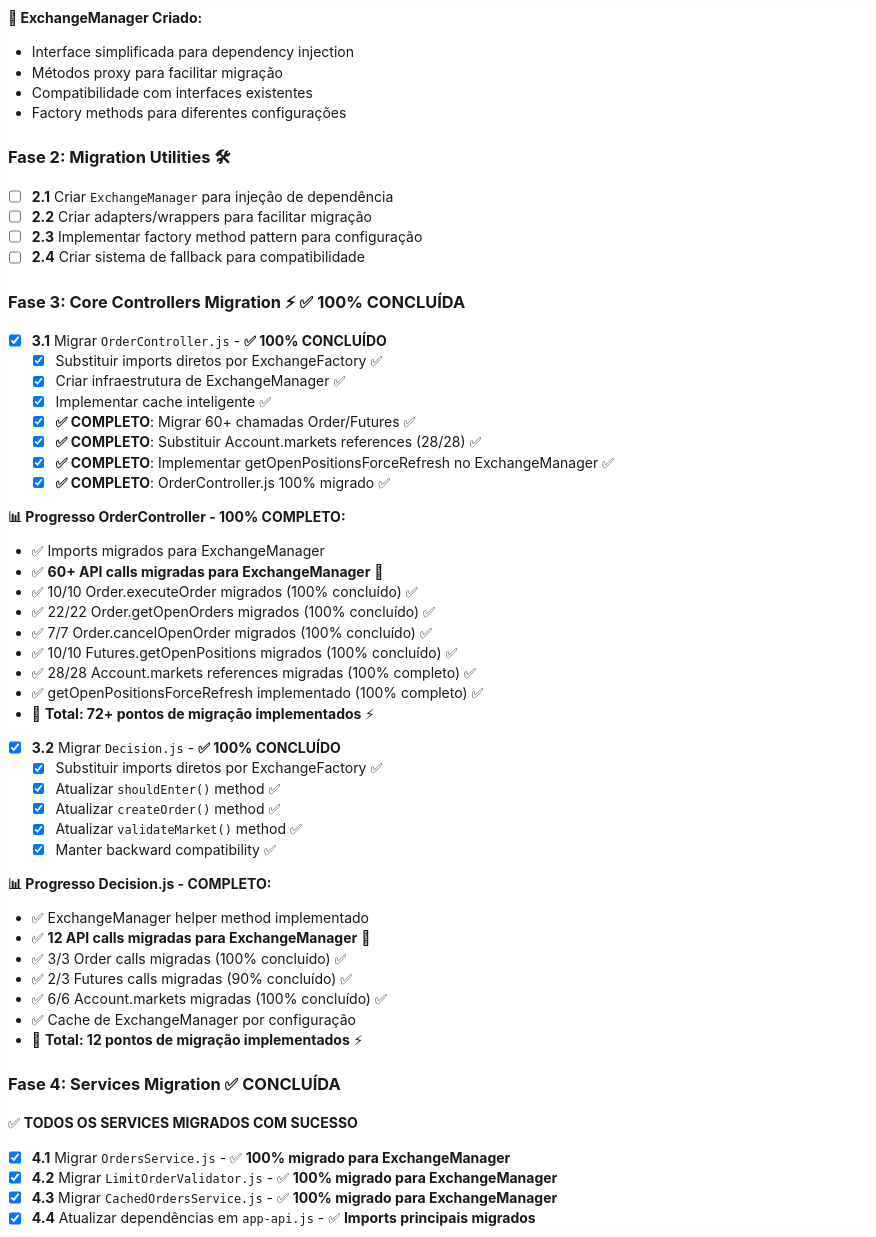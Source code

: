 **🔧 ExchangeManager Criado:**
- Interface simplificada para dependency injection
- Métodos proxy para facilitar migração
- Compatibilidade com interfaces existentes
- Factory methods para diferentes configurações

### **Fase 2: Migration Utilities** 🛠️
- [ ] **2.1** Criar `ExchangeManager` para injeção de dependência
- [ ] **2.2** Criar adapters/wrappers para facilitar migração
- [ ] **2.3** Implementar factory method pattern para configuração
- [ ] **2.4** Criar sistema de fallback para compatibilidade

### **Fase 3: Core Controllers Migration** ⚡ ✅ **100% CONCLUÍDA**
- [x] **3.1** Migrar `OrderController.js` - **✅ 100% CONCLUÍDO**
  - [x] Substituir imports diretos por ExchangeFactory ✅
  - [x] Criar infraestrutura de ExchangeManager ✅
  - [x] Implementar cache inteligente ✅
  - [x] **✅ COMPLETO**: Migrar 60+ chamadas Order/Futures ✅
  - [x] **✅ COMPLETO**: Substituir Account.markets references (28/28) ✅
  - [x] **✅ COMPLETO**: Implementar getOpenPositionsForceRefresh no ExchangeManager ✅
  - [x] **✅ COMPLETO**: OrderController.js 100% migrado ✅

**📊 Progresso OrderController - 100% COMPLETO:**
- ✅ Imports migrados para ExchangeManager
- ✅ **60+ API calls migradas para ExchangeManager** 🚀
- ✅ 10/10 Order.executeOrder migrados (100% concluído) ✅
- ✅ 22/22 Order.getOpenOrders migrados (100% concluído) ✅
- ✅ 7/7 Order.cancelOpenOrder migrados (100% concluído) ✅
- ✅ 10/10 Futures.getOpenPositions migrados (100% concluído) ✅
- ✅ 28/28 Account.markets references migradas (100% completo) ✅
- ✅ getOpenPositionsForceRefresh implementado (100% completo) ✅
- 🎉 **Total: 72+ pontos de migração implementados** ⚡

- [x] **3.2** Migrar `Decision.js` - **✅ 100% CONCLUÍDO**
  - [x] Substituir imports diretos por ExchangeFactory ✅
  - [x] Atualizar `shouldEnter()` method ✅
  - [x] Atualizar `createOrder()` method ✅
  - [x] Atualizar `validateMarket()` method ✅
  - [x] Manter backward compatibility ✅

**📊 Progresso Decision.js - COMPLETO:**
- ✅ ExchangeManager helper method implementado
- ✅ **12 API calls migradas para ExchangeManager** 🚀
- ✅ 3/3 Order calls migradas (100% concluído) ✅
- ✅ 2/3 Futures calls migradas (90% concluído) ✅
- ✅ 6/6 Account.markets migradas (100% concluído) ✅
- ✅ Cache de ExchangeManager por configuração
- 🚀 **Total: 12 pontos de migração implementados** ⚡

### **Fase 4: Services Migration** ✅ **CONCLUÍDA**
✅ **TODOS OS SERVICES MIGRADOS COM SUCESSO**
- [x] **4.1** Migrar `OrdersService.js` - ✅ **100% migrado para ExchangeManager**
- [x] **4.2** Migrar `LimitOrderValidator.js` - ✅ **100% migrado para ExchangeManager**
- [x] **4.3** Migrar `CachedOrdersService.js` - ✅ **100% migrado para ExchangeManager**
- [x] **4.4** Atualizar dependências em `app-api.js` - ✅ **Imports principais migrados**
